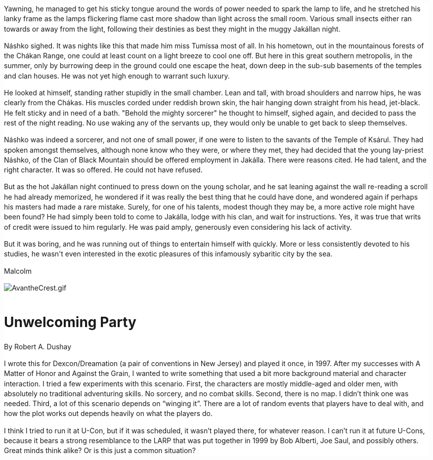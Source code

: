 Yawning, he managed to get his sticky tongue around the words of power needed to spark the lamp to life, and he stretched his lanky frame as the lamps flickering flame cast more shadow than light across the small room. Various small insects either ran towards or away from the light, following their destinies as best they might in the muggy Jakállan night.

Náshko sighed. It was nights like this that made him miss Tumíssa most of all. In his hometown, out in the mountainous forests of the Chákan Range, one could at least count on a light breeze to cool one off. But here in this great southern metropolis, in the summer, only by burrowing deep in the ground could one escape the heat, down deep in the sub-sub basements of the temples and clan houses. He was not yet high enough to warrant such luxury.

He looked at himself, standing rather stupidly in the small chamber. Lean and tall, with broad shoulders and narrow hips, he was clearly from the Chákas. His muscles corded under reddish brown skin, the hair hanging down straight from his head, jet-black. He felt sticky and in need of a bath. "Behold the mighty sorcerer" he thought to himself, sighed again, and decided to pass the rest of the night reading. No use waking any of the servants up, they would only be unable to get back to sleep themselves.

Náshko was indeed a sorcerer, and not one of small power, if one were to listen to the savants of the Temple of Ksárul. They had spoken amongst themselves, although none know who they were, or where they met, they had decided that the young lay-priest Náshko, of the Clan of Black Mountain should be offered employment in Jakálla. There were reasons cited. He had talent, and the right character. It was so offered. He could not have refused.

But as the hot Jakállan night continued to press down on the young scholar, and he sat leaning against the wall re-reading a scroll he had already memorized, he wondered if it was really the best thing that he could have done, and wondered again if perhaps his masters had made a rare mistake. Surely, for one of his talents, modest though they may be, a more active role might have been found? He had simply been told to come to Jakálla, lodge with his clan, and wait for instructions. Yes, it was true that writs of credit were issued to him regularly. He was paid amply, generously even considering his lack of activity.

But it was boring, and he was running out of things to entertain himself with quickly. More or less consistently devoted to his studies, he wasn't even interested in the exotic pleasures of this infamously sybaritic city by the sea.

Malcolm

![AvantheCrest.gif](<AvantheCrestgif.png>)

# **Unwelcoming Party**

By Robert A. Dushay

I wrote this for Dexcon/Dreamation (a pair of conventions in New Jersey) and played it once, in 1997. After my successes with A Matter of Honor and Against the Grain, I wanted to write something that used a bit more background material and character interaction. I tried a few experiments with this scenario. First, the characters are mostly middle-aged and older men, with absolutely no traditional adventuring skills. No sorcery, and no combat skills. Second, there is no map. I didn’t think one was needed. Third, a lot of this scenario depends on “winging it”. There are a lot of random events that players have to deal with, and how the plot works out depends heavily on what the players do.

I think I tried to run it at U-Con, but if it was scheduled, it wasn’t played there, for whatever reason. I can’t run it at future U-Cons, because it bears a strong resemblance to the LARP that was put together in 1999 by Bob Alberti, Joe Saul, and possibly others. Great minds think alike? Or is this just a common situation?
